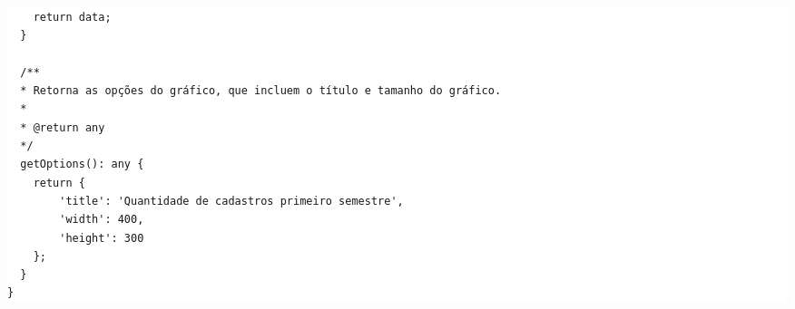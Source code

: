 ``` TS
    return data;
  }

  /**
  * Retorna as opções do gráfico, que incluem o título e tamanho do gráfico.
  *
  * @return any
  */
  getOptions(): any {
  	return {
    	'title': 'Quantidade de cadastros primeiro semestre',
        'width': 400,
        'height': 300
    };
  }
}
```
